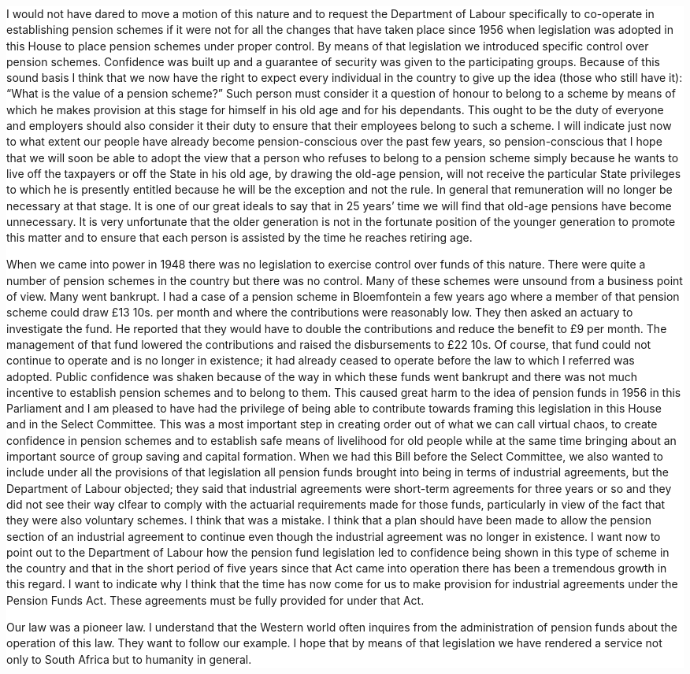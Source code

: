 <p>I would not have dared to move a motion of this nature and to request the Department of Labour specifically to co-operate in establishing pension schemes if it were not for all the changes that have taken place since 1956 when legislation was adopted in this House to place pension schemes under proper control. By means of that legislation we introduced specific control over pension schemes. Confidence was built up and a guarantee of security was given to the participating groups. Because of this sound basis I think that we now have the right to expect every individual in the country to give up the idea (those who still have it): &#x201C;What is the value of a pension scheme?&#x201D; Such person must consider it a question of honour to belong to a scheme <span class="col_3271-3272" refersTo="page_0210"/>by means of which he makes provision at this stage for himself in his old age and for his dependants. This ought to be the duty of everyone and employers should also consider it their duty to ensure that their employees belong to such a scheme. I will indicate just now to what extent our people have already become pension-conscious over the past few years, so pension-conscious that I hope that we will soon be able to adopt the view that a person who refuses to belong to a pension scheme simply because he wants to live off the taxpayers or off the State in his old age, by drawing the old-age pension, will not receive the particular State privileges to which he is presently entitled because he will be the exception and not the rule. In general that remuneration will no longer be necessary at that stage. It is one of our great ideals to say that in 25 years&#x2019; time we will find that old-age pensions have become unnecessary. It is very unfortunate that the older generation is not in the fortunate position of the younger generation to promote this matter and to ensure that each person is assisted by the time he reaches retiring age.</p>

<p>When we came into power in 1948 there was no legislation to exercise control over funds of this nature. There were quite a number of pension schemes in the country but there was no control. Many of these schemes were unsound from a business point of view. Many went bankrupt. I had a case of a pension scheme in Bloemfontein a few years ago where a member of that pension scheme could draw &#x00A3;13 10s. per month and where the contributions were reasonably low. They then asked an actuary to investigate the fund. He reported that they would have to double the contributions and reduce the benefit to &#x00A3;9 per month. The management of that fund lowered the contributions and raised the disbursements to &#x00A3;22 10s. Of course, that fund could not continue to operate and is no longer in existence; it had already ceased to operate before the law to which I referred was adopted. Public confidence was shaken because of the way in which these funds went bankrupt and there was not much incentive to establish pension schemes and to belong to them. This caused great harm to the idea of pension funds in 1956 in this Parliament and I am pleased to have had the privilege of being able to contribute towards framing this legislation in this House and in the Select Committee. This was a most important step in creating order out of what we can call virtual chaos, to create confidence in pension schemes and to establish safe means of livelihood for old people while at the same time bringing about an important source of group saving and capital formation. When we had this Bill before the Select Committee, we also wanted to include under all the provisions of that legislation all pension funds brought into being in terms of industrial agreements, but the Department of Labour objected; they said that industrial agreements were short-term agreements for three years or so and they did not see their way clfear to comply with the actuarial requirements made for those funds, particularly in view of the fact that they were also voluntary schemes. I think that was a mistake. I think that a plan should have been made to allow the pension section of an industrial agreement to continue even though the industrial agreement was no longer in existence. I want now to point out to the Department of Labour how the pension fund legislation led to confidence being shown in this type of scheme in the country and that in the short period of five years since that Act came into operation there has been a tremendous growth in this regard. I want to indicate why I think that the time has now come for us to make provision for industrial agreements under the Pension Funds Act. These agreements must be fully provided for under that Act.</p>

<p>Our law was a pioneer law. I understand that the Western world often inquires from the administration of pension funds about the operation of this law. They want to follow our example. I hope that by means of that legislation we have rendered a service not only to South Africa but to humanity in general.</p>
